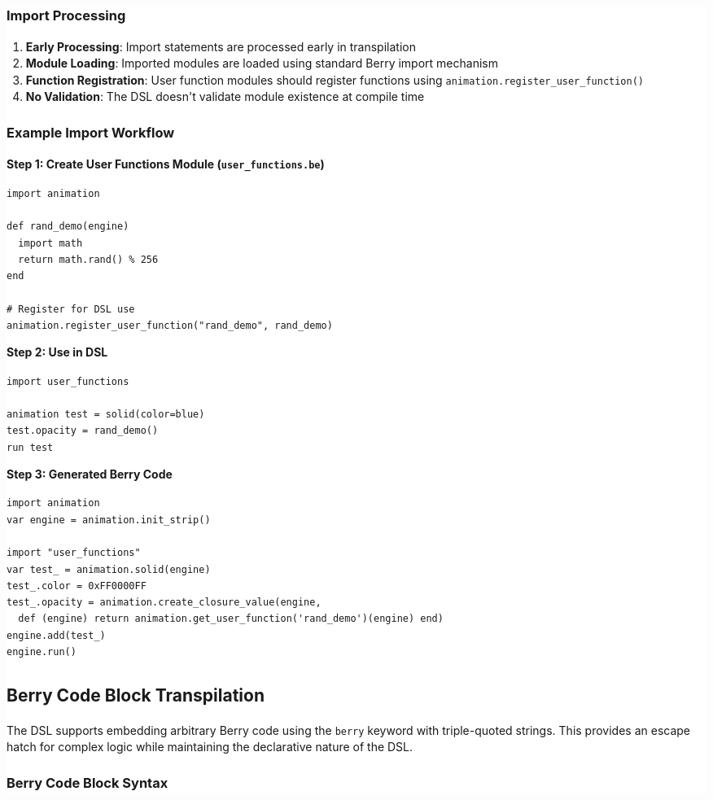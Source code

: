 ### Import Processing

1. **Early Processing**: Import statements are processed early in transpilation
2. **Module Loading**: Imported modules are loaded using standard Berry import mechanism
3. **Function Registration**: User function modules should register functions using `animation.register_user_function()`
4. **No Validation**: The DSL doesn't validate module existence at compile time

### Example Import Workflow

**Step 1: Create User Functions Module (`user_functions.be`)**
```berry
import animation

def rand_demo(engine)
  import math
  return math.rand() % 256
end

# Register for DSL use
animation.register_user_function("rand_demo", rand_demo)
```

**Step 2: Use in DSL**
```berry
import user_functions

animation test = solid(color=blue)
test.opacity = rand_demo()
run test
```

**Step 3: Generated Berry Code**
```berry
import animation
var engine = animation.init_strip()

import "user_functions"
var test_ = animation.solid(engine)
test_.color = 0xFF0000FF
test_.opacity = animation.create_closure_value(engine, 
  def (engine) return animation.get_user_function('rand_demo')(engine) end)
engine.add(test_)
engine.run()
```

## Berry Code Block Transpilation

The DSL supports embedding arbitrary Berry code using the `berry` keyword with triple-quoted strings. This provides an escape hatch for complex logic while maintaining the declarative nature of the DSL.

### Berry Code Block Syntax

